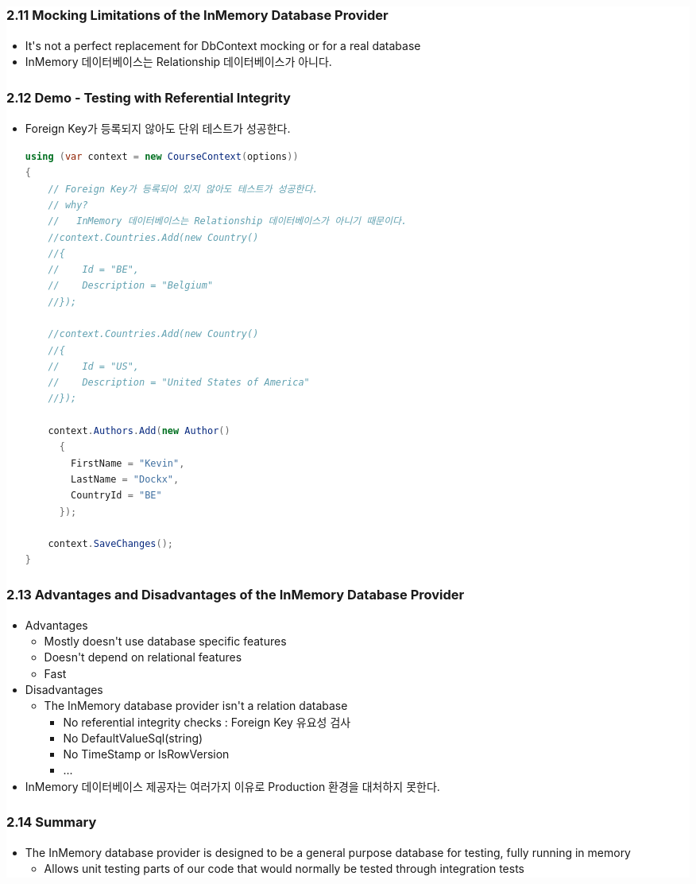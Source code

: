### 2.11 Mocking Limitations of the InMemory Database Provider
- It's not a perfect replacement for DbContext mocking or for a real database
- InMemory 데이터베이스는 Relationship 데이터베이스가 아니다.

### 2.12 Demo - Testing with Referential Integrity
- Foreign Key가 등록되지 않아도 단위 테스트가 성공한다.
  ```cs
  using (var context = new CourseContext(options))
  {
      // Foreign Key가 등록되어 있지 않아도 테스트가 성공한다.
      // why?
      //   InMemory 데이터베이스는 Relationship 데이터베이스가 아니기 때문이다.
      //context.Countries.Add(new Country()
      //{
      //    Id = "BE",
      //    Description = "Belgium"
      //});

      //context.Countries.Add(new Country()
      //{
      //    Id = "US",
      //    Description = "United States of America"
      //});

      context.Authors.Add(new Author()
        { 
          FirstName = "Kevin", 
          LastName = "Dockx", 
          CountryId = "BE" 
        });

      context.SaveChanges();
  }
  ```

### 2.13 Advantages and Disadvantages of the InMemory Database Provider
- Advantages
  - Mostly doesn't use database specific features
  - Doesn't depend on relational features
  - Fast
- Disadvantages
  - The InMemory database provider isn't a relation database
    - No referential integrity checks : Foreign Key 유요성 검사
    - No DefaultValueSql(string)
    - No TimeStamp or IsRowVersion
    - ...
- InMemory 데이터베이스 제공자는 여러가지 이유로 Production 환경을 대처하지 못한다.

### 2.14 Summary
- The InMemory database provider is designed to be a general purpose database for testing, fully running in memory
  - Allows unit testing parts of our code that would normally be tested through integration tests
